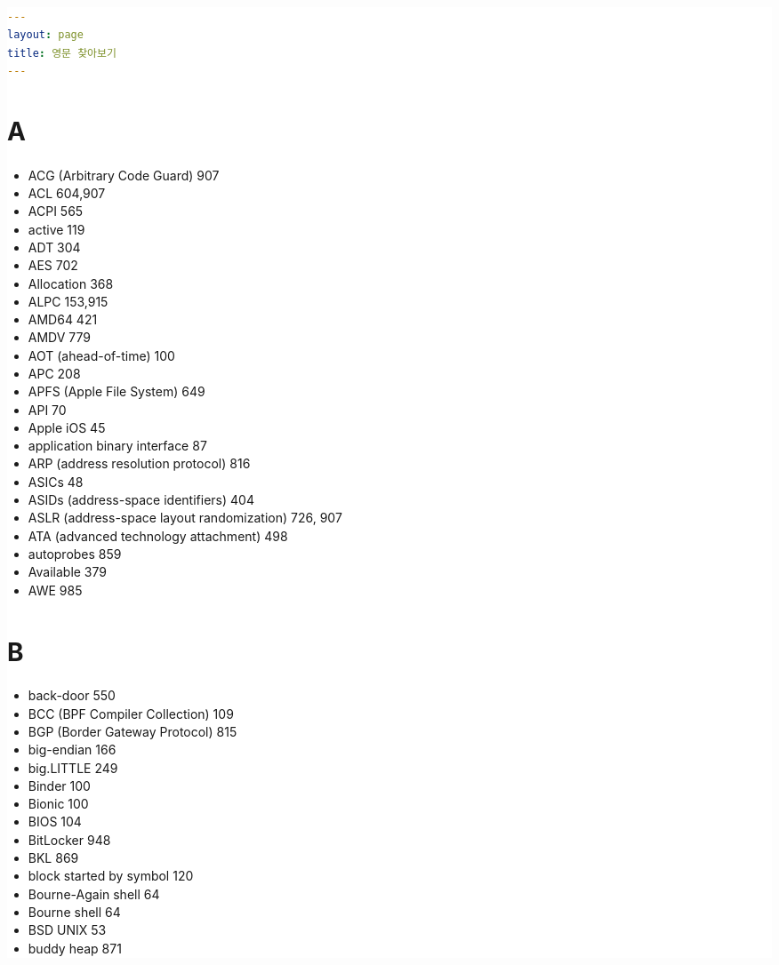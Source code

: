 ```yaml
---
layout: page
title: 영문 찾아보기
---
```


# A

* ACG (Arbitrary Code Guard) 907
* ACL 604,907
* ACPI 565
* active 119
* ADT 304
* AES 702
* Allocation 368
* ALPC 153,915
* AMD64 421
* AMDV 779
* AOT (ahead-of-time) 100
* APC 208
* APFS (Apple File System) 649
* API 70
* Apple iOS 45
* application binary interface 87
* ARP (address resolution protocol) 816
* ASICs 48
* ASIDs (address-space identifiers) 404
* ASLR (address-space layout randomization) 726, 907
* ATA (advanced technology attachment) 498
* autoprobes 859
* Available 379
* AWE 985

# B

* back-door 550
* BCC (BPF Compiler Collection) 109
* BGP (Border Gateway Protocol) 815
* big-endian 166
* big.LITTLE 249
* Binder 100
* Bionic 100
* BIOS 104
* BitLocker 948
* BKL 869
* block started by symbol 120
* Bourne-Again shell 64
* Bourne shell 64
* BSD UNIX 53
* buddy heap 871
